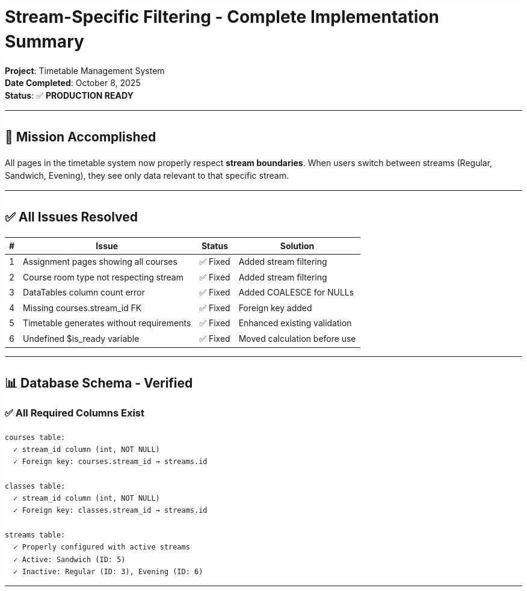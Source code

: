 # Stream-Specific Filtering - Complete Implementation Summary

**Project**: Timetable Management System  
**Date Completed**: October 8, 2025  
**Status**: ✅ **PRODUCTION READY**

---

## 🎯 Mission Accomplished

All pages in the timetable system now properly respect **stream boundaries**. When users switch between streams (Regular, Sandwich, Evening), they see only data relevant to that specific stream.

---

## ✅ All Issues Resolved

| # | Issue | Status | Solution |
|---|-------|--------|----------|
| 1 | Assignment pages showing all courses | ✅ Fixed | Added stream filtering |
| 2 | Course room type not respecting stream | ✅ Fixed | Added stream filtering |
| 3 | DataTables column count error | ✅ Fixed | Added COALESCE for NULLs |
| 4 | Missing courses.stream_id FK | ✅ Fixed | Foreign key added |
| 5 | Timetable generates without requirements | ✅ Fixed | Enhanced existing validation |
| 6 | Undefined $is_ready variable | ✅ Fixed | Moved calculation before use |

---

## 📊 Database Schema - Verified

### ✅ All Required Columns Exist

```
courses table:
  ✓ stream_id column (int, NOT NULL)
  ✓ Foreign key: courses.stream_id → streams.id

classes table:
  ✓ stream_id column (int, NOT NULL)
  ✓ Foreign key: classes.stream_id → streams.id

streams table:
  ✓ Properly configured with active streams
  ✓ Active: Sandwich (ID: 5)
  ✓ Inactive: Regular (ID: 3), Evening (ID: 6)
```

---